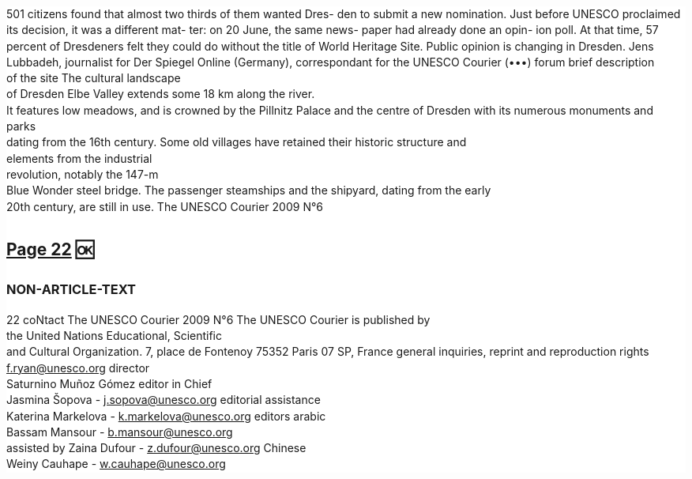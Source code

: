 501 citizens found that almost 
two thirds of them wanted Dres-
den to submit a new nomination. 
Just before UNESCO proclaimed 
its decision, it was a different mat-
ter: on 20 June, the same news-
paper had already done an opin-
ion poll. At that time, 57 percent 
of Dresdeners felt they could do 
without the title of World Heritage 
Site. Public opinion is changing in 
Dresden. 
Jens Lubbadeh, 
journalist for Der Spiegel Online 
(Germany), correspondant 
for the UNESCO Courier
(•••)
forum
brief description  
of the site 
The cultural landscape  
of Dresden Elbe Valley extends 
some 18 km along the river.  
It features low meadows, and is 
crowned by the Pillnitz Palace 
and the centre of Dresden with its 
numerous monuments and parks  
dating from the 16th century. 
Some old villages have retained 
their historic structure and  
elements from the industrial  
revolution, notably the 147-m  
Blue Wonder steel bridge. The 
passenger steamships and the 
shipyard, dating from the early  
20th century, are still in use.
The UNESCO Courier 2009 N°6
## [Page 22](https://demo.humlab.umu.se/courier/186704eng.pdf#page=22) 🆗
### NON-ARTICLE-TEXT
22
coNtact
The UNESCO Courier 2009 N°6
The UNESCO Courier is published by  
the United Nations Educational, Scientific  
and Cultural Organization. 
7, place de Fontenoy 
75352 Paris 07 SP, France 
general inquiries, reprint and reproduction rights  
f.ryan@unesco.org 
director  
Saturnino Muñoz Gómez 
editor in Chief  
Jasmina Šopova - j.sopova@unesco.org
editorial assistance  
Katerina Markelova - k.markelova@unesco.org 
editors 
arabic  
Bassam Mansour - b.mansour@unesco.org  
assisted by Zaina Dufour - z.dufour@unesco.org 
Chinese  
Weiny Cauhape - w.cauhape@unesco.org